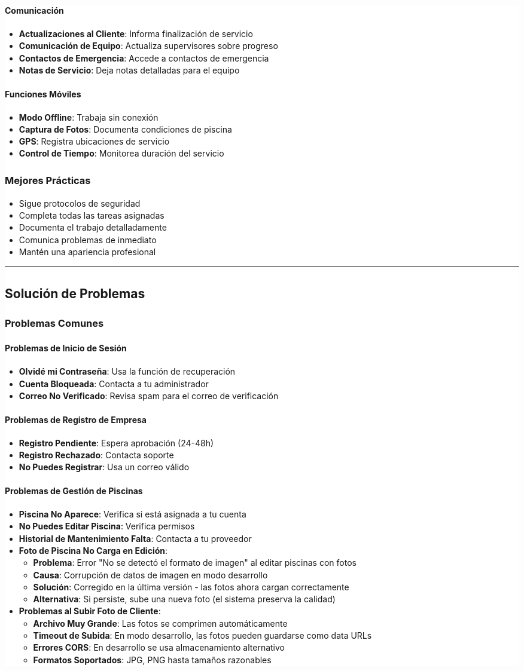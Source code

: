 #### **Comunicación**
- **Actualizaciones al Cliente**: Informa finalización de servicio
- **Comunicación de Equipo**: Actualiza supervisores sobre progreso
- **Contactos de Emergencia**: Accede a contactos de emergencia
- **Notas de Servicio**: Deja notas detalladas para el equipo

#### **Funciones Móviles**
- **Modo Offline**: Trabaja sin conexión
- **Captura de Fotos**: Documenta condiciones de piscina
- **GPS**: Registra ubicaciones de servicio
- **Control de Tiempo**: Monitorea duración del servicio

### Mejores Prácticas
- Sigue protocolos de seguridad
- Completa todas las tareas asignadas
- Documenta el trabajo detalladamente
- Comunica problemas de inmediato
- Mantén una apariencia profesional

---

## Solución de Problemas

### Problemas Comunes

#### **Problemas de Inicio de Sesión**
- **Olvidé mi Contraseña**: Usa la función de recuperación
- **Cuenta Bloqueada**: Contacta a tu administrador
- **Correo No Verificado**: Revisa spam para el correo de verificación

#### **Problemas de Registro de Empresa**
- **Registro Pendiente**: Espera aprobación (24-48h)
- **Registro Rechazado**: Contacta soporte
- **No Puedes Registrar**: Usa un correo válido

#### **Problemas de Gestión de Piscinas**
- **Piscina No Aparece**: Verifica si está asignada a tu cuenta
- **No Puedes Editar Piscina**: Verifica permisos
- **Historial de Mantenimiento Falta**: Contacta a tu proveedor
- **Foto de Piscina No Carga en Edición**:
  - **Problema**: Error "No se detectó el formato de imagen" al editar piscinas con fotos
  - **Causa**: Corrupción de datos de imagen en modo desarrollo
  - **Solución**: Corregido en la última versión - las fotos ahora cargan correctamente
  - **Alternativa**: Si persiste, sube una nueva foto (el sistema preserva la calidad)
- **Problemas al Subir Foto de Cliente**:
  - **Archivo Muy Grande**: Las fotos se comprimen automáticamente
  - **Timeout de Subida**: En modo desarrollo, las fotos pueden guardarse como data URLs
  - **Errores CORS**: En desarrollo se usa almacenamiento alternativo
  - **Formatos Soportados**: JPG, PNG hasta tamaños razonables
